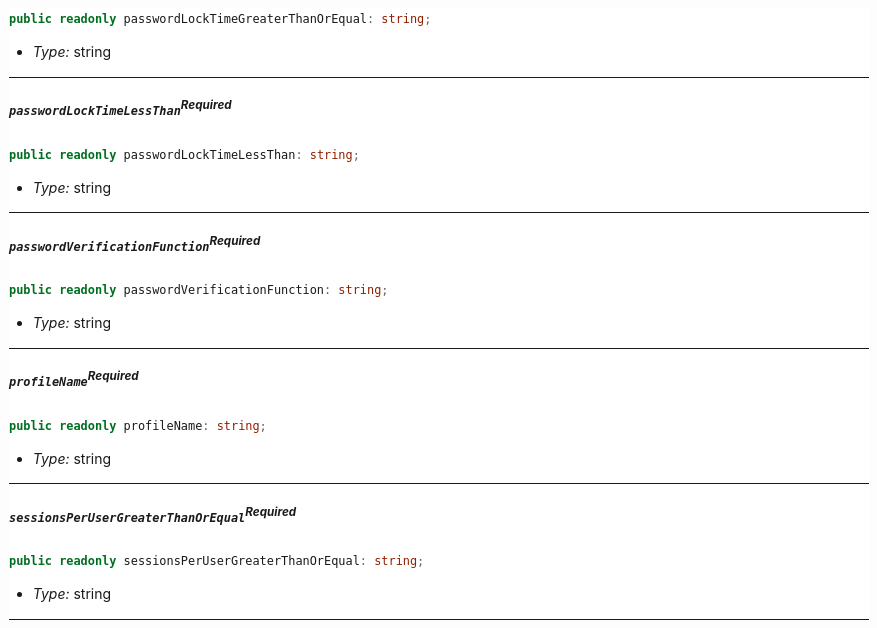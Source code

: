 ```typescript
public readonly passwordLockTimeGreaterThanOrEqual: string;
```

- *Type:* string

---

##### `passwordLockTimeLessThan`<sup>Required</sup> <a name="passwordLockTimeLessThan" id="rhizo-co-terraform-provider-oci.dataOciDataSafeUserAssessmentProfiles.DataOciDataSafeUserAssessmentProfiles.property.passwordLockTimeLessThan"></a>

```typescript
public readonly passwordLockTimeLessThan: string;
```

- *Type:* string

---

##### `passwordVerificationFunction`<sup>Required</sup> <a name="passwordVerificationFunction" id="rhizo-co-terraform-provider-oci.dataOciDataSafeUserAssessmentProfiles.DataOciDataSafeUserAssessmentProfiles.property.passwordVerificationFunction"></a>

```typescript
public readonly passwordVerificationFunction: string;
```

- *Type:* string

---

##### `profileName`<sup>Required</sup> <a name="profileName" id="rhizo-co-terraform-provider-oci.dataOciDataSafeUserAssessmentProfiles.DataOciDataSafeUserAssessmentProfiles.property.profileName"></a>

```typescript
public readonly profileName: string;
```

- *Type:* string

---

##### `sessionsPerUserGreaterThanOrEqual`<sup>Required</sup> <a name="sessionsPerUserGreaterThanOrEqual" id="rhizo-co-terraform-provider-oci.dataOciDataSafeUserAssessmentProfiles.DataOciDataSafeUserAssessmentProfiles.property.sessionsPerUserGreaterThanOrEqual"></a>

```typescript
public readonly sessionsPerUserGreaterThanOrEqual: string;
```

- *Type:* string

---